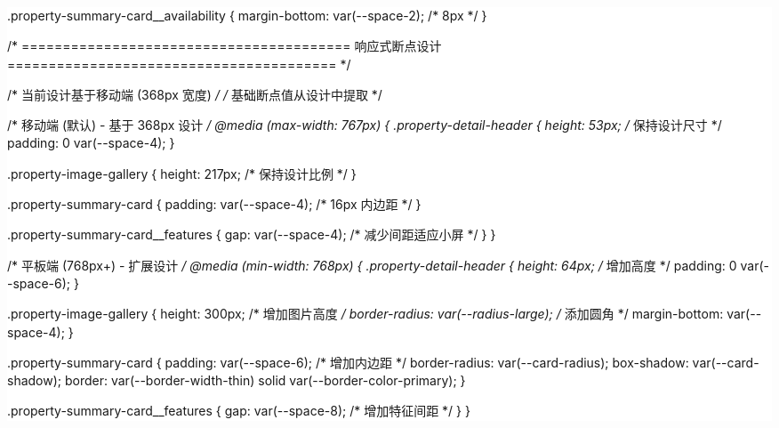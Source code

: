 .property-summary-card__availability {
  margin-bottom: var(--space-2); /* 8px */
}

/* ========================================
   响应式断点设计
   ======================================== */

/* 当前设计基于移动端 (368px 宽度) */
/* 基础断点值从设计中提取 */

/* 移动端 (默认) - 基于 368px 设计 */
@media (max-width: 767px) {
  .property-detail-header {
    height: 53px;           /* 保持设计尺寸 */
    padding: 0 var(--space-4);
  }

  .property-image-gallery {
    height: 217px;          /* 保持设计比例 */
  }

  .property-summary-card {
    padding: var(--space-4); /* 16px 内边距 */
  }

  .property-summary-card__features {
    gap: var(--space-4);     /* 减少间距适应小屏 */
  }
}

/* 平板端 (768px+) - 扩展设计 */
@media (min-width: 768px) {
  .property-detail-header {
    height: 64px;            /* 增加高度 */
    padding: 0 var(--space-6);
  }

  .property-image-gallery {
    height: 300px;           /* 增加图片高度 */
    border-radius: var(--radius-large); /* 添加圆角 */
    margin-bottom: var(--space-4);
  }

  .property-summary-card {
    padding: var(--space-6); /* 增加内边距 */
    border-radius: var(--card-radius);
    box-shadow: var(--card-shadow);
    border: var(--border-width-thin) solid var(--border-color-primary);
  }

  .property-summary-card__features {
    gap: var(--space-8);     /* 增加特征间距 */
  }
}
